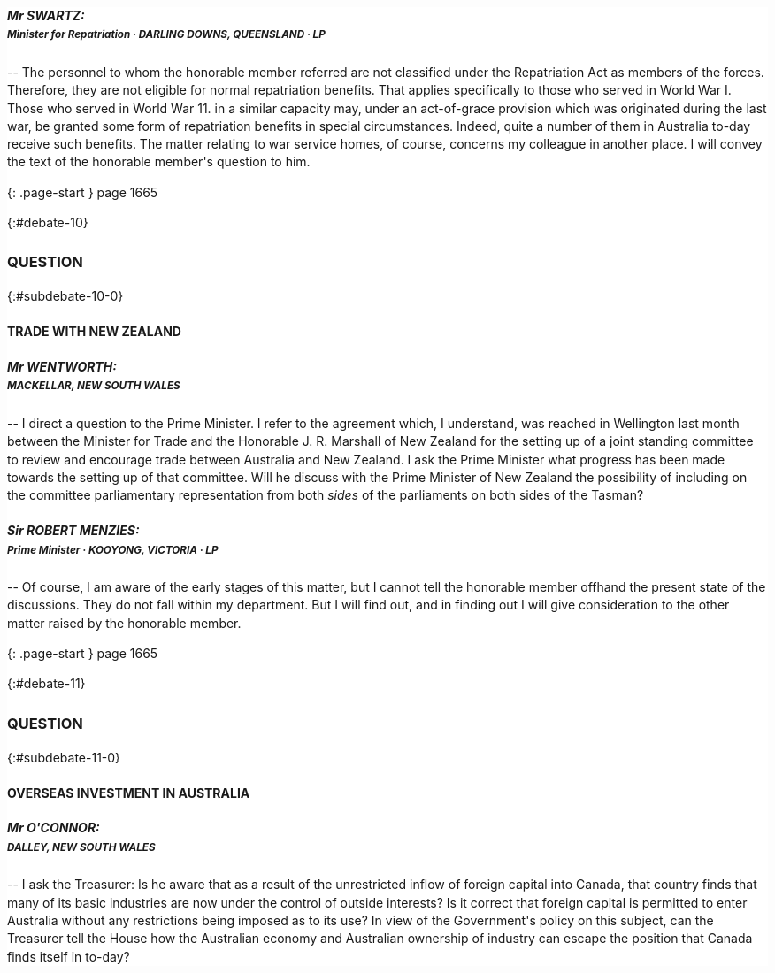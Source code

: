 ##### Mr SWARTZ:<br><small class="text-muted">Minister for Repatriation &middot; DARLING DOWNS, QUEENSLAND &middot; LP</small>

-- The personnel to whom the honorable member referred are not classified under the Repatriation Act as members of the forces. Therefore, they are not eligible for normal repatriation benefits. That applies specifically to those who served in World War I. Those who served in World War 11. in a similar capacity may, under an act-of-grace provision which was originated during the last war, be granted some form of repatriation benefits in special circumstances. Indeed, quite a number of them in Australia to-day receive such benefits. The matter relating to war service homes, of course, concerns my colleague in another place. I will convey the text of the honorable member's question to him. 

{: .page-start }
page 1665

{:#debate-10}
### QUESTION

{:#subdebate-10-0}
#### TRADE WITH NEW ZEALAND

##### Mr WENTWORTH:<br><small class="text-muted">MACKELLAR, NEW SOUTH WALES</small>

--  I direct a question to the Prime Minister. I refer to the agreement which, I understand, was reached in Wellington last month between the Minister for Trade and the Honorable J. R. Marshall of New Zealand for the setting up of a joint standing committee to review and encourage trade between Australia and New Zealand. I ask the Prime Minister what progress has been made towards the setting up of that committee. Will he discuss with the Prime Minister of New Zealand the possibility of including on the committee parliamentary representation from both  *sides*  of the parliaments on both sides of the Tasman? 

##### Sir ROBERT MENZIES:<br><small class="text-muted">Prime Minister &middot; KOOYONG, VICTORIA &middot; LP</small>

-- Of course, I am aware of the early stages of this matter, but I cannot tell the honorable member offhand the present state of the discussions. They do not fall within my department. But I will find out, and in finding out I will give consideration to the other matter raised by the honorable member. 

{: .page-start }
page 1665

{:#debate-11}
### QUESTION

{:#subdebate-11-0}
#### OVERSEAS INVESTMENT IN AUSTRALIA

##### Mr O'CONNOR:<br><small class="text-muted">DALLEY, NEW SOUTH WALES</small>

--  I ask the Treasurer: Is he aware that as a result of the unrestricted inflow of foreign capital into Canada, that country finds that many of its basic industries are now under the control of outside interests? Is it correct that foreign capital is permitted to enter Australia without any restrictions being imposed as to its use? In view of the Government's policy on this subject, can the Treasurer tell the House how the Australian economy and Australian ownership of industry can escape the position that Canada finds itself in to-day? 
